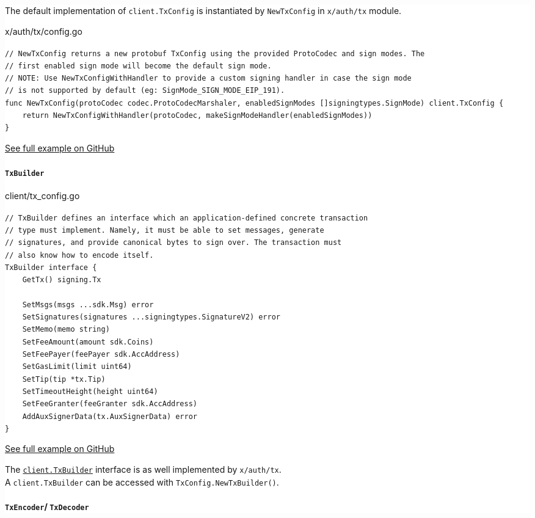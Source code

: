 The default implementation of `client.TxConfig` is instantiated by `NewTxConfig` in `x/auth/tx` module.

x/auth/tx/config.go

```codeBlockLines_e6Vv
// NewTxConfig returns a new protobuf TxConfig using the provided ProtoCodec and sign modes. The
// first enabled sign mode will become the default sign mode.
// NOTE: Use NewTxConfigWithHandler to provide a custom signing handler in case the sign mode
// is not supported by default (eg: SignMode_SIGN_MODE_EIP_191).
func NewTxConfig(protoCodec codec.ProtoCodecMarshaler, enabledSignModes []signingtypes.SignMode) client.TxConfig {
	return NewTxConfigWithHandler(protoCodec, makeSignModeHandler(enabledSignModes))
}

```

[See full example on GitHub](https://github.com/cosmos/cosmos-sdk/blob/v0.47.0-rc1/x/auth/tx/config.go#L22-L28)

#### `TxBuilder` [​](https://docs.cosmos.network/v0.50/build/modules/auth/tx#txbuilder "Direct link to txbuilder")

client/tx_config.go

```codeBlockLines_e6Vv
// TxBuilder defines an interface which an application-defined concrete transaction
// type must implement. Namely, it must be able to set messages, generate
// signatures, and provide canonical bytes to sign over. The transaction must
// also know how to encode itself.
TxBuilder interface {
	GetTx() signing.Tx

	SetMsgs(msgs ...sdk.Msg) error
	SetSignatures(signatures ...signingtypes.SignatureV2) error
	SetMemo(memo string)
	SetFeeAmount(amount sdk.Coins)
	SetFeePayer(feePayer sdk.AccAddress)
	SetGasLimit(limit uint64)
	SetTip(tip *tx.Tip)
	SetTimeoutHeight(height uint64)
	SetFeeGranter(feeGranter sdk.AccAddress)
	AddAuxSignerData(tx.AuxSignerData) error
}

```

[See full example on GitHub](https://github.com/cosmos/cosmos-sdk/blob/v0.47.0-rc1/client/tx_config.go#L33-L50)

The [`client.TxBuilder`](https://docs.cosmos.network/main/core/transactions#transaction-generation) interface is as well implemented by `x/auth/tx`.<br/>
A `client.TxBuilder` can be accessed with `TxConfig.NewTxBuilder()`.

#### `TxEncoder`/ `TxDecoder` [​](https://docs.cosmos.network/v0.50/build/modules/auth/tx#txencoder-txdecoder "Direct link to txencoder-txdecoder")
